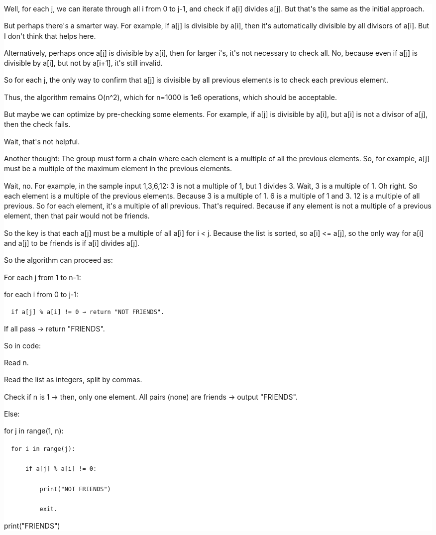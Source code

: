 Well, for each j, we can iterate through all i from 0 to j-1, and check if a[i] divides a[j]. But that's the same as the initial approach.

But perhaps there's a smarter way. For example, if a[j] is divisible by a[i], then it's automatically divisible by all divisors of a[i]. But I don't think that helps here.

Alternatively, perhaps once a[j] is divisible by a[i], then for larger i's, it's not necessary to check all. No, because even if a[j] is divisible by a[i], but not by a[i+1], it's still invalid.

So for each j, the only way to confirm that a[j] is divisible by all previous elements is to check each previous element.

Thus, the algorithm remains O(n^2), which for n=1000 is 1e6 operations, which should be acceptable.

But maybe we can optimize by pre-checking some elements. For example, if a[j] is divisible by a[i], but a[i] is not a divisor of a[j], then the check fails.

Wait, that's not helpful.

Another thought: The group must form a chain where each element is a multiple of all the previous elements. So, for example, a[j] must be a multiple of the maximum element in the previous elements.

Wait, no. For example, in the sample input 1,3,6,12: 3 is not a multiple of 1, but 1 divides 3. Wait, 3 is a multiple of 1. Oh right. So each element is a multiple of the previous elements. Because 3 is a multiple of 1. 6 is a multiple of 1 and 3. 12 is a multiple of all previous. So for each element, it's a multiple of all previous. That's required. Because if any element is not a multiple of a previous element, then that pair would not be friends.

So the key is that each a[j] must be a multiple of all a[i] for i < j. Because the list is sorted, so a[i] <= a[j], so the only way for a[i] and a[j] to be friends is if a[i] divides a[j].

So the algorithm can proceed as:

For each j from 1 to n-1:

   for each i from 0 to j-1:

      if a[j] % a[i] != 0 → return "NOT FRIENDS".

If all pass → return "FRIENDS".

So in code:

Read n.

Read the list as integers, split by commas.

Check if n is 1 → then, only one element. All pairs (none) are friends → output "FRIENDS".

Else:

   for j in range(1, n):

      for i in range(j):

          if a[j] % a[i] != 0:

              print("NOT FRIENDS")

              exit.

   print("FRIENDS")
